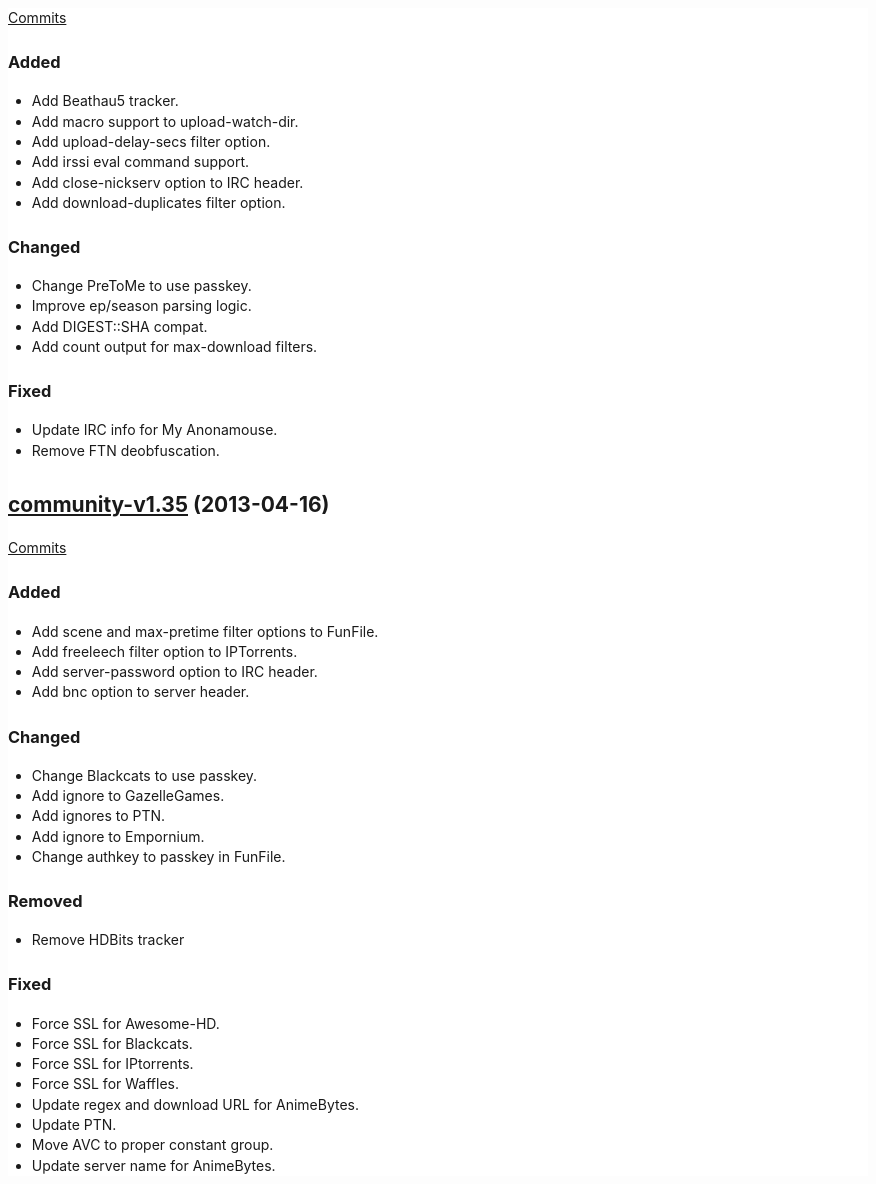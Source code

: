 [Commits](https://github.com/autodl-community/autodl-irssi/compare/community-v1.35...community-v1.40)

### Added

* Add Beathau5 tracker.
* Add macro support to upload-watch-dir.
* Add upload-delay-secs filter option.
* Add irssi eval command support.
* Add close-nickserv option to IRC header.
* Add download-duplicates filter option.

### Changed

* Change PreToMe to use passkey.
* Improve ep/season parsing logic.
* Add DIGEST::SHA compat.
* Add count output for max-download filters.

### Fixed

* Update IRC info for My Anonamouse.
* Remove FTN deobfuscation.


## [community-v1.35](https://github.com/autodl-community/autodl-irssi/releases/tag/community-v1.35) (2013-04-16)

[Commits](https://github.com/autodl-community/autodl-irssi/compare/community-v1.34...community-v1.35)

### Added

* Add scene and max-pretime filter options to FunFile.
* Add freeleech filter option to IPTorrents.
* Add server-password option to IRC header.
* Add bnc option to server header.

### Changed

* Change Blackcats to use passkey.
* Add ignore to GazelleGames.
* Add ignores to PTN.
* Add ignore to Empornium.
* Change authkey to passkey in FunFile.

### Removed

* Remove HDBits tracker

### Fixed

* Force SSL for Awesome-HD.
* Force SSL for Blackcats.
* Force SSL for IPtorrents.
* Force SSL for Waffles.
* Update regex and download URL for AnimeBytes.
* Update PTN.
* Move AVC to proper constant group.
* Update server name for AnimeBytes.
